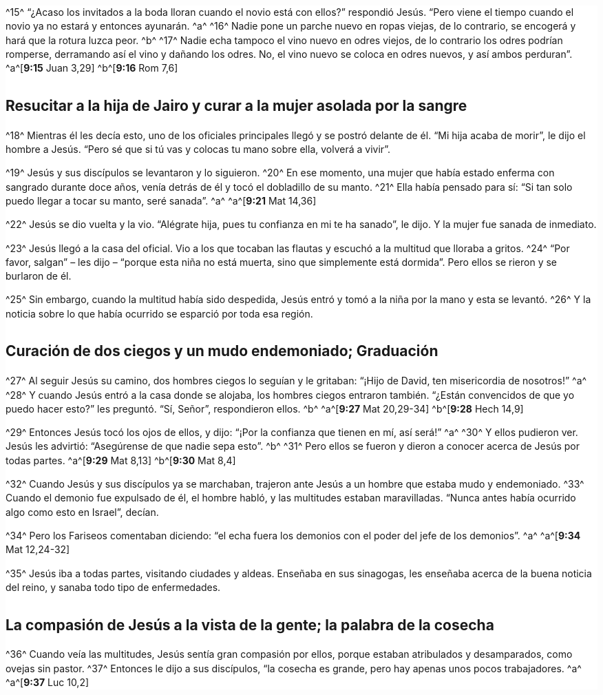 ^15^ “¿Acaso los invitados a la boda lloran cuando el novio está con ellos?” respondió Jesús. “Pero viene el tiempo cuando el novio ya no estará y entonces ayunarán. ^a^ ^16^ Nadie pone un parche nuevo en ropas viejas, de lo contrario, se encogerá y hará que la rotura luzca peor. ^b^ ^17^ Nadie echa tampoco el vino nuevo en odres viejos, de lo contrario los odres podrían romperse, derramando así el vino y dañando los odres. No, el vino nuevo se coloca en odres nuevos, y así ambos perduran”. 
^a^[**9:15** Juan 3,29] ^b^[**9:16** Rom 7,6]

## Resucitar a la hija de Jairo y curar a la mujer asolada por la sangre
^18^ Mientras él les decía esto, uno de los oficiales principales llegó y se postró delante de él. “Mi hija acaba de morir”, le dijo el hombre a Jesús. “Pero sé que si tú vas y colocas tu mano sobre ella, volverá a vivir”. 

^19^ Jesús y sus discípulos se levantaron y lo siguieron. ^20^ En ese momento, una mujer que había estado enferma con sangrado durante doce años, venía detrás de él y tocó el dobladillo de su manto. ^21^ Ella había pensado para sí: “Si tan solo puedo llegar a tocar su manto, seré sanada”. ^a^ 
^a^[**9:21** Mat 14,36]

^22^ Jesús se dio vuelta y la vio. “Alégrate hija, pues tu confianza en mi te ha sanado”, le dijo. Y la mujer fue sanada de inmediato. 

^23^ Jesús llegó a la casa del oficial. Vio a los que tocaban las flautas y escuchó a la multitud que lloraba a gritos. ^24^ “Por favor, salgan” – les dijo – “porque esta niña no está muerta, sino que simplemente está dormida”. Pero ellos se rieron y se burlaron de él. 

^25^ Sin embargo, cuando la multitud había sido despedida, Jesús entró y tomó a la niña por la mano y esta se levantó. ^26^ Y la noticia sobre lo que había ocurrido se esparció por toda esa región. 

## Curación de dos ciegos y un mudo endemoniado; Graduación
^27^ Al seguir Jesús su camino, dos hombres ciegos lo seguían y le gritaban: “¡Hijo de David, ten misericordia de nosotros!” ^a^ ^28^ Y cuando Jesús entró a la casa donde se alojaba, los hombres ciegos entraron también. “¿Están convencidos de que yo puedo hacer esto?” les preguntó. “Sí, Señor”, respondieron ellos. ^b^ 
^a^[**9:27** Mat 20,29-34] ^b^[**9:28** Hech 14,9]

^29^ Entonces Jesús tocó los ojos de ellos, y dijo: “¡Por la confianza que tienen en mí, así será!” ^a^ ^30^ Y ellos pudieron ver. Jesús les advirtió: “Asegúrense de que nadie sepa esto”. ^b^ ^31^ Pero ellos se fueron y dieron a conocer acerca de Jesús por todas partes. 
^a^[**9:29** Mat 8,13] ^b^[**9:30** Mat 8,4]

^32^ Cuando Jesús y sus discípulos ya se marchaban, trajeron ante Jesús a un hombre que estaba mudo y endemoniado. ^33^ Cuando el demonio fue expulsado de él, el hombre habló, y las multitudes estaban maravilladas. “Nunca antes había ocurrido algo como esto en Israel”, decían. 

^34^ Pero los Fariseos comentaban diciendo: “el echa fuera los demonios con el poder del jefe de los demonios”. ^a^ 
^a^[**9:34** Mat 12,24-32]

^35^ Jesús iba a todas partes, visitando ciudades y aldeas. Enseñaba en sus sinagogas, les enseñaba acerca de la buena noticia del reino, y sanaba todo tipo de enfermedades. 

## La compasión de Jesús a la vista de la gente; la palabra de la cosecha
^36^ Cuando veía las multitudes, Jesús sentía gran compasión por ellos, porque estaban atribulados y desamparados, como ovejas sin pastor. ^37^ Entonces le dijo a sus discípulos, “la cosecha es grande, pero hay apenas unos pocos trabajadores. ^a^ 
^a^[**9:37** Luc 10,2]
